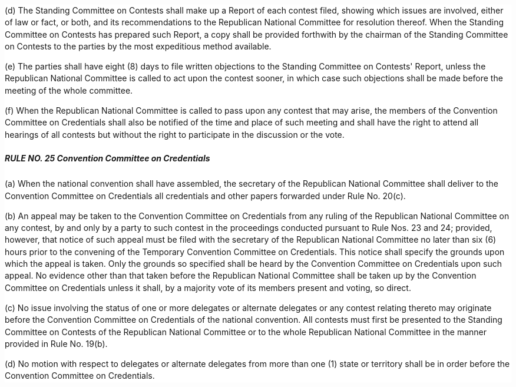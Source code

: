 (d) The Standing Committee on Contests shall make up a Report of each
    contest filed, showing which issues are involved, either of law or
    fact, or both, and its recommendations to the Republican National
    Committee for resolution thereof. When the Standing Committee on
    Contests has prepared such Report, a copy shall be provided
    forthwith by the chairman of the Standing Committee on Contests to
    the parties by the most expeditious method available.

(e) The parties shall have eight (8) days to file written objections to
    the Standing Committee on Contests' Report, unless the Republican
    National Committee is called to act upon the contest sooner, in
    which case such objections shall be made before the meeting of the
    whole committee.

(f) When the Republican National Committee is called to pass upon any
    contest that may arise, the members of the Convention Committee on
    Credentials shall also be notified of the time and place of such
    meeting and shall have the right to attend all hearings of all
    contests but without the right to participate in the discussion or
    the vote.

##### RULE NO. 25 Convention Committee on Credentials

(a) When the national convention shall have assembled, the secretary of
    the Republican National Committee shall deliver to the Convention
    Committee on Credentials all credentials and other papers forwarded
    under Rule No. 20(c).

(b) An appeal may be taken to the Convention Committee on Credentials
    from any ruling of the Republican National Committee on any contest,
    by and only by a party to such contest in the proceedings conducted
    pursuant to Rule Nos. 23 and 24; provided, however, that notice of
    such appeal must be filed with the secretary of the Republican
    National Committee no later than six (6) hours prior to the
    convening of the Temporary Convention Committee on Credentials. This
    notice shall specify the grounds upon which the appeal is taken.
    Only the grounds so specified shall be heard by the Convention
    Committee on Credentials upon such appeal. No evidence other than
    that taken before the Republican National Committee shall be taken
    up by the Convention Committee on Credentials unless it shall, by a
    majority vote of its members present and voting, so direct.

(c) No issue involving the status of one or more delegates or alternate
    delegates or any contest relating thereto may originate before the
    Convention Committee on Credentials of the national convention. All
    contests must first be presented to the Standing Committee on
    Contests of the Republican National Committee or to the whole
    Republican National Committee in the manner provided in Rule No.
    19(b).

(d) No motion with respect to delegates or alternate delegates from more
    than one (1) state or territory shall be in order before the
    Convention Committee on Credentials.
